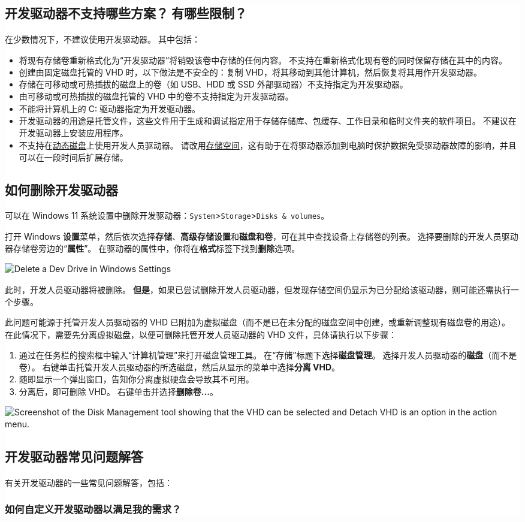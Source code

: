 [](chrome-extension://hajanaajapkhaabfcofdjgjnlgkdkknm/_generated_background_page.html#what-scenarios-are-unsupported-by-dev-drive-what-are-the-limitations)

## 开发驱动器不支持哪些方案？ 有哪些限制？

在少数情况下，不建议使用开发驱动器。 其中包括：

- 将现有存储卷重新格式化为“开发驱动器”将销毁该卷中存储的任何内容。 不支持在重新格式化现有卷的同时保留存储在其中的内容。
- 创建由固定磁盘托管的 VHD 时，以下做法是不安全的：复制 VHD，将其移动到其他计算机，然后恢复将其用作开发驱动器。
- 存储在可移动或可热插拔的磁盘上的卷（如 USB、HDD 或 SSD 外部驱动器）不支持指定为开发驱动器。
- 由可移动或可热插拔的磁盘托管的 VHD 中的卷不支持指定为开发驱动器。
- 不能将计算机上的 C: 驱动器指定为开发驱动器。
- 开发驱动器的用途是托管文件，这些文件用于生成和调试指定用于存储存储库、包缓存、工作目录和临时文件夹的软件项目。 不建议在开发驱动器上安装应用程序。
- 不支持在[动态磁盘](chrome-extension://hajanaajapkhaabfcofdjgjnlgkdkknm/zh-cn/windows/win32/fileio/basic-and-dynamic-disks#dynamic-disks)上使用开发人员驱动器。 请改用[存储空间](https://support.microsoft.com/windows/storage-spaces-in-windows-b6c8b540-b8d8-fb8a-e7ab-4a75ba11f9f2#WindowsVersion=Windows_11)，这有助于在将驱动器添加到电脑时保护数据免受驱动器故障的影响，并且可以在一段时间后扩展存储。

[](chrome-extension://hajanaajapkhaabfcofdjgjnlgkdkknm/_generated_background_page.html#how-to-delete-a-dev-drive)

## 如何删除开发驱动器

可以在 Windows 11 系统设置中删除开发驱动器：`System`\>`Storage`\>`Disks & volumes`。

打开 Windows **设置**菜单，然后依次选择**存储**、**高级存储设置**和**磁盘和卷**，可在其中查找设备上存储卷的列表。 选择要删除的开发人员驱动器存储卷旁边的“**属性**”。 在驱动器的属性中，你将在**格式**标签下找到**删除**选项。

![Delete a Dev Drive in Windows Settings](chrome-extension://hajanaajapkhaabfcofdjgjnlgkdkknm/_generated_background_page.html../images/dev-drive-delete.png)

此时，开发人员驱动器将被删除。 **但是**，如果已尝试删除开发人员驱动器，但发现存储空间仍显示为已分配给该驱动器，则可能还需执行一个步骤。

此问题可能源于托管开发人员驱动器的 VHD 已附加为虚拟磁盘（而不是已在未分配的磁盘空间中创建，或重新调整现有磁盘卷的用途）。 在此情况下，需要先分离虚拟磁盘，以便可删除托管开发人员驱动器的 VHD 文件，具体请执行以下步骤：

1. 通过在任务栏的搜索框中输入“计算机管理”来打开磁盘管理工具。 在“存储”标题下选择**磁盘管理**。 选择开发人员驱动器的**磁盘**（而不是卷）。 右键单击托管开发人员驱动器的所选磁盘，然后从显示的菜单中选择**分离 VHD**。
2. 随即显示一个弹出窗口，告知你分离虚拟硬盘会导致其不可用。
3. 分离后，即可删除 VHD。 右键单击并选择**删除卷...**。

![Screenshot of the Disk Management tool showing that the VHD can be selected and Detach VHD is an option in the action menu.](chrome-extension://hajanaajapkhaabfcofdjgjnlgkdkknm/_generated_background_page.html../images/dev-drive-disk-management-detach-vhd.png)

[](chrome-extension://hajanaajapkhaabfcofdjgjnlgkdkknm/_generated_background_page.html#dev-drive-faqs)

## 开发驱动器常见问题解答

有关开发驱动器的一些常见问题解答，包括：

[](chrome-extension://hajanaajapkhaabfcofdjgjnlgkdkknm/_generated_background_page.html#how-can-i-customize-a-dev-drive-to-meet-my-needs)

### 如何自定义开发驱动器以满足我的需求？
